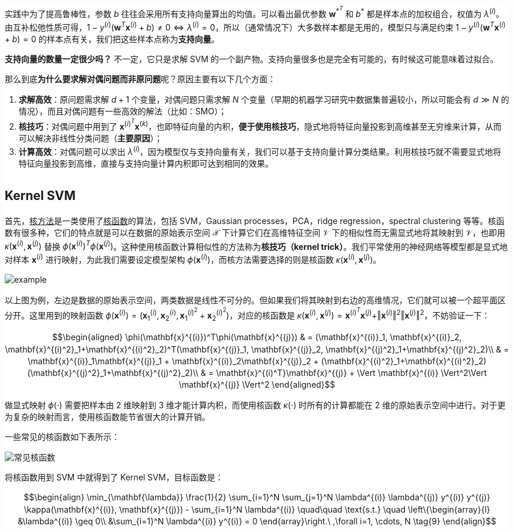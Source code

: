 实践中为了提高鲁棒性，参数 $b$ 往往会采用所有支持向量算出的均值。可以看出最优参数 $\mathbf{w}^{*^T}$ 和 $b^*$ 都是样本点的加权组合，权值为 $\lambda^{(i)}$。由互补松弛性质可得，$1-y^{(i)}(\mathbf{w}^T\mathbf{x}^{(i)}+b) \neq 0 \Leftrightarrow \lambda^{(i)}=0$，所以（通常情况下）大多数样本都是无用的，模型只与满足约束 $1-y^{(i)}(\mathbf{w}^T\mathbf{x}^{(i)}+b)=0$ 的样本点有关，我们把这些样本点称为**支持向量**。

**支持向量的数量一定很少吗？** 不一定，它只是求解 SVM 的一个副产物。支持向量很多也是完全有可能的，有时候这可能意味着过拟合。

那么到底**为什么要求解对偶问题而非原问题**呢？原因主要有以下几个方面：

1. **求解高效**：原问题需求解 $d+1$ 个变量，对偶问题只需求解 $N$ 个变量（早期的机器学习研究中数据集普遍较小，所以可能会有 $d \gg N$ 的情况），而且对偶问题有一些高效的解法（比如：SMO）；
2. **核技巧**：对偶问题中用到了 $\mathbf{x}^{(i)^{T}}\mathbf{x}^{(k)}$，也即特征向量的内积，**便于使用核技巧**，隐式地将特征向量投影到高维甚至无穷维来计算，从而可以解决非线性分类问题（**主要原因**）；
3. **计算高效**：对偶问题可以求出 $\lambda^{(i)}$，因为模型仅与支持向量有关，我们可以基于支持向量计算分类结果。利用核技巧就不需要显式地将特征向量投影到高维，直接与支持向量计算内积即可达到相同的效果。

## Kernel SVM

首先，[核方法](https://en.wikipedia.org/wiki/Kernel_method)是一类使用了[核函数](https://en.wikipedia.org/wiki/Positive-definite_kernel)的算法，包括 SVM，Gaussian processes，PCA，ridge regression，spectral clustering 等等。核函数有很多种，它们的特点就是可以在数据的原始表示空间 $\mathcal{X}$ 下计算它们在高维特征空间 $\mathcal{V}$ 下的相似性而无需显式地将其映射到 $\mathcal{V}$，也即用 $\kappa(\mathbf{x}^{(i)}, \mathbf{x}^{(j)})$ 替换 $\phi(\mathbf{x}^{(i)})^T\phi(\mathbf{x}^{(j)})$。这种使用核函数计算相似性的方法称为**核技巧（kernel trick）**。我们平常使用的神经网络等模型都是显式地对样本 $\mathbf{x}^{(i)}$ 进行映射，为此我们需要设定模型架构 $\phi(\mathbf{x}^{(i)})$，而核方法需要选择的则是核函数 $\kappa(\mathbf{x}^{(i)}, \mathbf{x}^{(j)})$。

![example](https://pic4.zhimg.com/80/v2-4efd5e6ca85897dc61e7492268cea642.png)

以上图为例，左边是数据的原始表示空间，两类数据是线性不可分的。但如果我们将其映射到右边的高维情况，它们就可以被一个超平面区分开。这里用到的映射函数 $\phi(\mathbf{x}^{(i)})=(\mathbf{x}^{(i)}_1, \mathbf{x}^{(i)}_2, \mathbf{x}^{(i)^2}_1+\mathbf{x}^{(i)^2}_2)$，对应的核函数是 $\kappa(\mathbf{x}^{(i)}, \mathbf{x}^{(j)}) = \mathbf{x}^{(i)^T}\mathbf{x}^{(j)} + \Vert \mathbf{x}^{(i)} \Vert^2\Vert \mathbf{x}^{(j)} \Vert^2$，不妨验证一下：

$$\begin{aligned}
\phi(\mathbf{x}^{(i)})^T\phi(\mathbf{x}^{(j)})
& = (\mathbf{x}^{(i)}_1, \mathbf{x}^{(i)}_2, \mathbf{x}^{(i)^2}_1+\mathbf{x}^{(i)^2}_2)^T(\mathbf{x}^{(j)}_1, \mathbf{x}^{(j)}_2, \mathbf{x}^{(j)^2}_1+\mathbf{x}^{(j)^2}_2)\\
& = \mathbf{x}^{(i)}_1\mathbf{x}^{(j)}_1 + \mathbf{x}^{(i)}_2\mathbf{x}^{(j)}_2 + (\mathbf{x}^{(i)^2}_1+\mathbf{x}^{(i)^2}_2)(\mathbf{x}^{(j)^2}_1+\mathbf{x}^{(j)^2}_2)\\
& = \mathbf{x}^{(i)^T}\mathbf{x}^{(j)} + \Vert \mathbf{x}^{(i)} \Vert^2\Vert \mathbf{x}^{(j)} \Vert^2
\end{aligned}$$

做显式映射 $\phi(\cdot)$ 需要把样本由 2 维映射到 3 维才能计算内积，而使用核函数 $\kappa(\cdot)$ 时所有的计算都能在 2 维的原始表示空间中进行。对于更为复杂的映射而言，使用核函数能节省很大的计算开销。

一些常见的核函数如下表所示：

![常见核函数](https://pic4.zhimg.com/80/v2-cab80be1d10a0f98131a46ffb51141cc.png)

将核函数用到 SVM 中就得到了 Kernel SVM，目标函数是：

$$\begin{align}
\min_{\mathbf{\lambda}} \frac{1}{2} \sum_{i=1}^N \sum_{j=1}^N \lambda^{(i)} \lambda^{(j)} y^{(i)} y^{(j)} \kappa(\mathbf{x}^{(i)}, \mathbf{x}^{(j)}) - \sum_{i=1}^N \lambda^{(i)} \quad\quad \text{s.t.} \quad 
\left\{\begin{array}{l}
&\lambda^{(i)} \geq 0\\
&\sum_{i=1}^N \lambda^{(i)} y^{(i)} = 0
\end{array}\right.\ ,\forall i=1, \cdots, N \tag{9}
\end{align}$$
